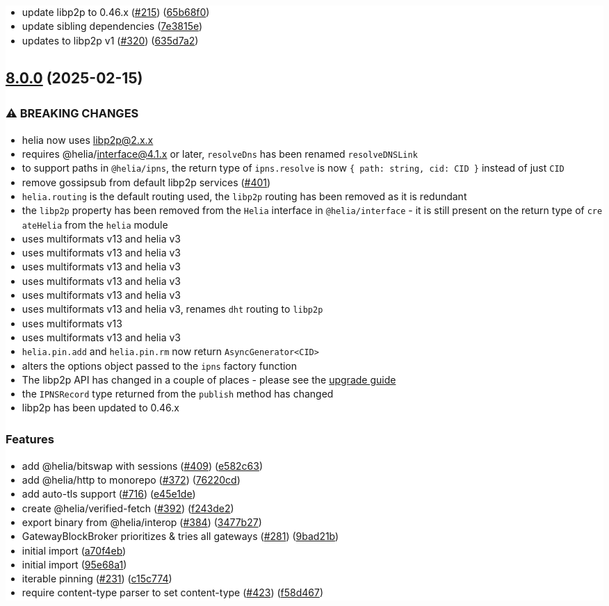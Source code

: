 * update libp2p to 0.46.x ([#215](https://github.com/christroutner/helia/issues/215)) ([65b68f0](https://github.com/christroutner/helia/commit/65b68f071d04d2f6f0fcf35938b146706b1a3cd0))
* update sibling dependencies ([7e3815e](https://github.com/christroutner/helia/commit/7e3815e00dba19488e7b2b7a262559c32bfa32bc))
* updates to libp2p v1 ([#320](https://github.com/christroutner/helia/issues/320)) ([635d7a2](https://github.com/christroutner/helia/commit/635d7a2938111ccc53f8defbd9b8f8f8ea3e8e6a))
## [8.0.0](https://github.com/christroutner/helia/compare/interop-v7.1.2...interop-v8.0.0) (2025-02-15)


### ⚠ BREAKING CHANGES

* helia now uses libp2p@2.x.x
* requires @helia/interface@4.1.x or later, `resolveDns` has been renamed `resolveDNSLink`
* to support paths in `@helia/ipns`, the return type of `ipns.resolve` is now `{ path: string, cid: CID }` instead of just `CID`
* remove gossipsub from default libp2p services ([#401](https://github.com/christroutner/helia/issues/401))
* `helia.routing` is the default routing used, the `libp2p` routing has been removed as it is redundant
* the `libp2p` property has been removed from the `Helia` interface in `@helia/interface` - it is still present on the return type of `createHelia` from the `helia` module
* uses multiformats v13 and helia v3
* uses multiformats v13 and helia v3
* uses multiformats v13 and helia v3
* uses multiformats v13 and helia v3
* uses multiformats v13 and helia v3
* uses multiformats v13 and helia v3, renames `dht` routing to `libp2p`
* uses multiformats v13
* uses multiformats v13 and helia v3
* `helia.pin.add` and `helia.pin.rm` now return `AsyncGenerator<CID>`
* alters the options object passed to the `ipns` factory function
* The libp2p API has changed in a couple of places - please see the [upgrade guide](https://github.com/libp2p/js-libp2p/blob/main/doc/migrations/v0.46-v1.0.0.md)
* the `IPNSRecord` type returned from the `publish` method has changed
* libp2p has been updated to 0.46.x

### Features

* add @helia/bitswap with sessions ([#409](https://github.com/christroutner/helia/issues/409)) ([e582c63](https://github.com/christroutner/helia/commit/e582c63ca296c789312f5fcf5e3e18f267f74c03))
* add @helia/http to monorepo ([#372](https://github.com/christroutner/helia/issues/372)) ([76220cd](https://github.com/christroutner/helia/commit/76220cd5adf45af7fa61fd0a1321de4722b744d6))
* add auto-tls support ([#716](https://github.com/christroutner/helia/issues/716)) ([e45e1de](https://github.com/christroutner/helia/commit/e45e1dea40120b993f009f8fbb81a9737742196c))
* create @helia/verified-fetch ([#392](https://github.com/christroutner/helia/issues/392)) ([f243de2](https://github.com/christroutner/helia/commit/f243de26eda64951c2909121730b6a1b8a689bf6))
* export binary from @helia/interop ([#384](https://github.com/christroutner/helia/issues/384)) ([3477b27](https://github.com/christroutner/helia/commit/3477b2748d44a862e8afeae1a7a2668cdd8a7100))
* GatewayBlockBroker prioritizes & tries all gateways ([#281](https://github.com/christroutner/helia/issues/281)) ([9bad21b](https://github.com/christroutner/helia/commit/9bad21bd59fe6d1ba4a137db5a46bd2ead5238c3))
* initial import ([a70f4eb](https://github.com/christroutner/helia/commit/a70f4eb982e377eeeeb6fd4a53f7baf40c09641b))
* initial import ([95e68a1](https://github.com/christroutner/helia/commit/95e68a12ac7f829b7aa455b571f942dfc82394ed))
* iterable pinning ([#231](https://github.com/christroutner/helia/issues/231)) ([c15c774](https://github.com/christroutner/helia/commit/c15c7749294d3d4aea5aef70544d088250336798))
* require content-type parser to set content-type ([#423](https://github.com/christroutner/helia/issues/423)) ([f58d467](https://github.com/christroutner/helia/commit/f58d467108e0b99d1e15b18a899ef81082ad59a7))